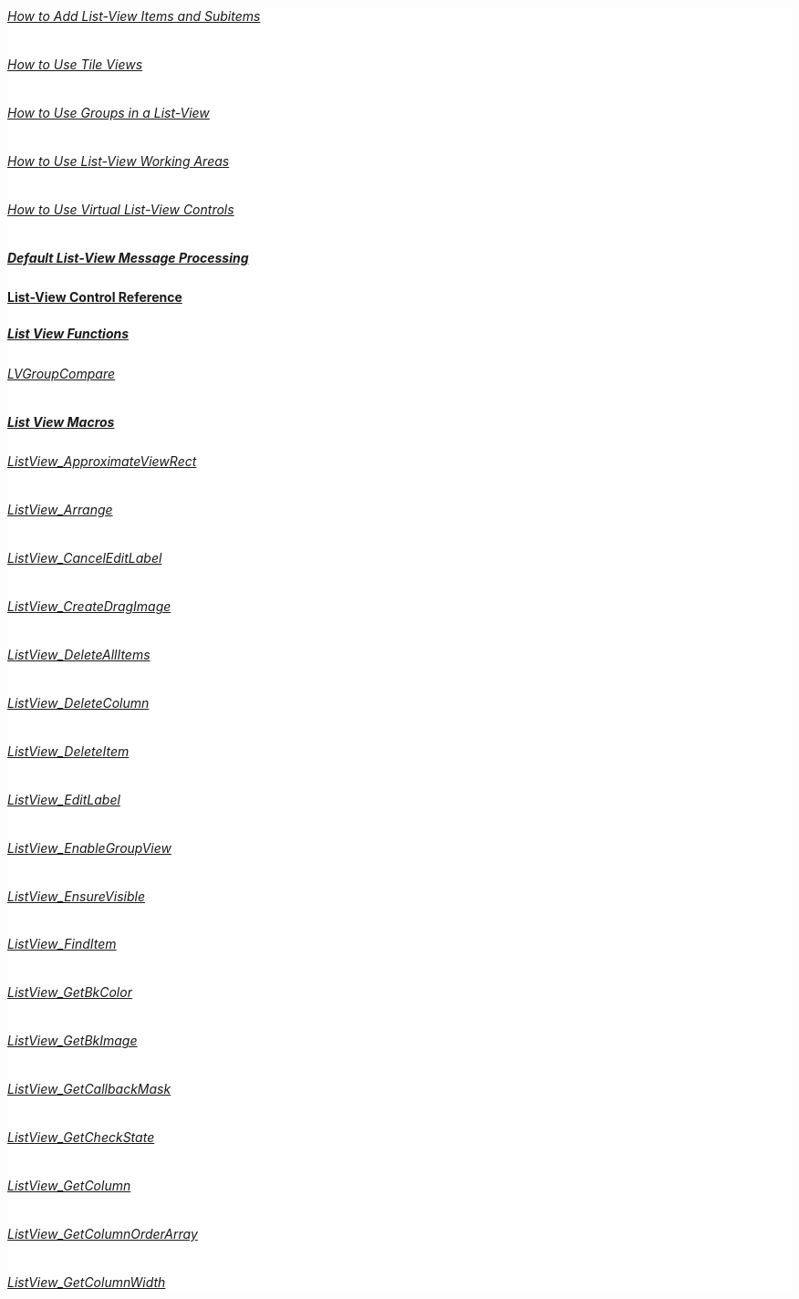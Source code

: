 ###### [How to Add List-View Items and Subitems](add-list-view-items-and-subitems.md)
###### [How to Use Tile Views](use-tile-views.md)
###### [How to Use Groups in a List-View](use-groups-in-a-list-view.md)
###### [How to Use List-View Working Areas](use-list-view-working-areas.md)
###### [How to Use Virtual List-View Controls](use-virtual-list-view-controls.md)
##### [Default List-View Message Processing](listview-message-processing.md)
#### [List-View Control Reference](bumper-list-view-list-view-control-reference.md)
##### [List View Functions](bumper-list-view-control-reference-functions.md)
###### [LVGroupCompare](/windows/win32/content/Commctrl/?branch=dev)
##### [List View Macros](bumper-list-view-control-reference-macros.md)
###### [ListView_ApproximateViewRect](/windows/win32/content/Commctrl/nf-commctrl-listview_approximateviewrect?branch=dev)
###### [ListView_Arrange](/windows/win32/content/Commctrl/nf-commctrl-listview_arrange?branch=dev)
###### [ListView_CancelEditLabel](/windows/win32/content/Commctrl/nf-commctrl-listview_canceleditlabel?branch=dev)
###### [ListView_CreateDragImage](/windows/win32/content/Commctrl/nf-commctrl-listview_createdragimage?branch=dev)
###### [ListView_DeleteAllItems](/windows/win32/content/Commctrl/nf-commctrl-listview_deleteallitems?branch=dev)
###### [ListView_DeleteColumn](/windows/win32/content/Commctrl/nf-commctrl-listview_deletecolumn?branch=dev)
###### [ListView_DeleteItem](/windows/win32/content/Commctrl/nf-commctrl-listview_deleteitem?branch=dev)
###### [ListView_EditLabel](/windows/win32/content/Commctrl/nf-commctrl-listview_editlabel?branch=dev)
###### [ListView_EnableGroupView](/windows/win32/content/Commctrl/nf-commctrl-listview_enablegroupview?branch=dev)
###### [ListView_EnsureVisible](/windows/win32/content/Commctrl/nf-commctrl-listview_ensurevisible?branch=dev)
###### [ListView_FindItem](/windows/win32/content/Commctrl/nf-commctrl-listview_finditem?branch=dev)
###### [ListView_GetBkColor](/windows/win32/content/Commctrl/nf-commctrl-listview_getbkcolor?branch=dev)
###### [ListView_GetBkImage](/windows/win32/content/Commctrl/nf-commctrl-listview_getbkimage?branch=dev)
###### [ListView_GetCallbackMask](/windows/win32/content/Commctrl/nf-commctrl-listview_getcallbackmask?branch=dev)
###### [ListView_GetCheckState](/windows/win32/content/Commctrl/nf-commctrl-listview_getcheckstate?branch=dev)
###### [ListView_GetColumn](/windows/win32/content/Commctrl/nf-commctrl-listview_getcolumn?branch=dev)
###### [ListView_GetColumnOrderArray](/windows/win32/content/Commctrl/nf-commctrl-listview_getcolumnorderarray?branch=dev)
###### [ListView_GetColumnWidth](/windows/win32/content/Commctrl/nf-commctrl-listview_getcolumnwidth?branch=dev)